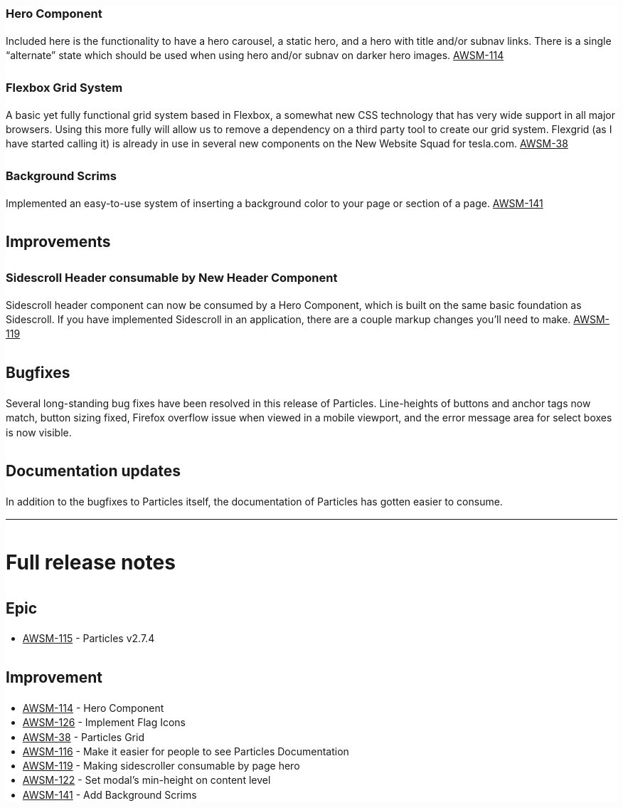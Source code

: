 ### Hero Component

Included here is the functionality to have a hero carousel, a static hero, and a hero with title and/or subnav links. There is a single “alternate” state which should be used when using hero and/or subnav on darker hero images. [AWSM-114](https://issues.teslamotors.com/browse/AWSM-114)

### Flexbox Grid System

A basic yet fully functional grid system based in Flexbox, a somewhat new CSS technology that has very wide support in all major browsers. Using this more fully will allow us to remove a dependency on a third party tool to create our grid system. Flexgrid (as I have started calling it) is already in use in several new components on the New Website Squad for tesla.com. [AWSM-38](https://issues.teslamotors.com/browse/AWSM-38)

### Background Scrims

Implemented an easy-to-use system of inserting a background color to your page or section of a page. [AWSM-141](https://issues.teslamotors.com/browse/AWSM-141)

## Improvements

### Sidescroll Header consumable by New Header Component

Sidescroll header component can now be consumed by a Hero Component, which is built on the same basic foundation as Sidescroll. If you have implemented Sidescroll in an application, there are a couple markup changes you’ll need to make. [AWSM-119](https://issues.teslamotors.com/browse/AWSM-119)

## Bugfixes

Several long-standing bug fixes have been resolved in this release of Particles. Line-heights of buttons and anchor tags now match, button sizing fixed, Firefox overflow issue when viewed in a mobile viewport, and the error message area for select boxes is now visible.

## Documentation updates

In addition to the bugfixes to Particles itself, the documentation of Particles has gotten easier to consume.

---

# Full release notes

## Epic
* [AWSM-115](https://issues.teslamotors.com/browse/AWSM-115) - Particles v2.7.4

## Improvement
* [AWSM-114](https://issues.teslamotors.com/browse/AWSM-114) - Hero Component
* [AWSM-126](https://issues.teslamotors.com/browse/AWSM-126) - Implement Flag Icons
* [AWSM-38](https://issues.teslamotors.com/browse/AWSM-38) - Particles Grid
* [AWSM-116](https://issues.teslamotors.com/browse/AWSM-116) - Make it easier for people to see Particles Documentation
* [AWSM-119](https://issues.teslamotors.com/browse/AWSM-119) - Making sidescroller consumable by page hero
* [AWSM-122](https://issues.teslamotors.com/browse/AWSM-122) - Set modal’s min-height on content level
* [AWSM-141](https://issues.teslamotors.com/browse/AWSM-141) - Add Background Scrims
